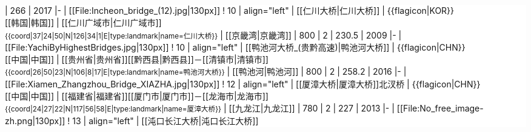 | 266
| 2017
|-
| [[File:Incheon_bridge_(12).jpg|130px]]
! 10
| align="left" | [[仁川大桥|仁川大桥]]
| {{flagicon|KOR}}<br>[[韩国|韩国]]
| [[仁川广域市|仁川广域市]]<br/><small>{{coord|37|24|50|N|126|34|1|E|type:landmark|name=仁川大桥}}</small>
| [[京畿湾|京畿湾]]
| 800
| 2
| 230.5
| 2009
|-
| [[File:YachiByHighestBridges.jpg|130px]]
! 10
| align="left" | [[鸭池河大桥_(贵黔高速)|鸭池河大桥]]
| {{flagicon|CHN}}<br>[[中国|中国]]
| [[贵州省|贵州省]][[黔西县|黔西县]]－[[清镇市|清镇市]]<br/><small>{{coord|26|50|23|N|106|8|17|E|type:landmark|name=鸭池河大桥}}</small>
| [[鸭池河|鸭池河]]
| 800
| 2
| 258.2
| 2016
|-
| [[File:Xiamen_Zhangzhou_Bridge_XIAZHA.jpg|130px]]
! 12
| align="left" | [[厦漳大桥|厦漳大桥]]北汊桥
| {{flagicon|CHN}}<br>[[中国|中国]]
| [[福建省|福建省]][[厦门市|厦门市]]－[[龙海市|龙海市]]<br/><small>{{coord|24|27|22|N|117|56|58|E|type:landmark|name=厦漳大桥}}</small>
| [[九龙江|九龙江]]
| 780
| 2
| 227
| 2013
|-
| [[File:No_free_image-zh.png|130px]]
! 13
| align="left" | [[沌口长江大桥|沌口长江大桥]]